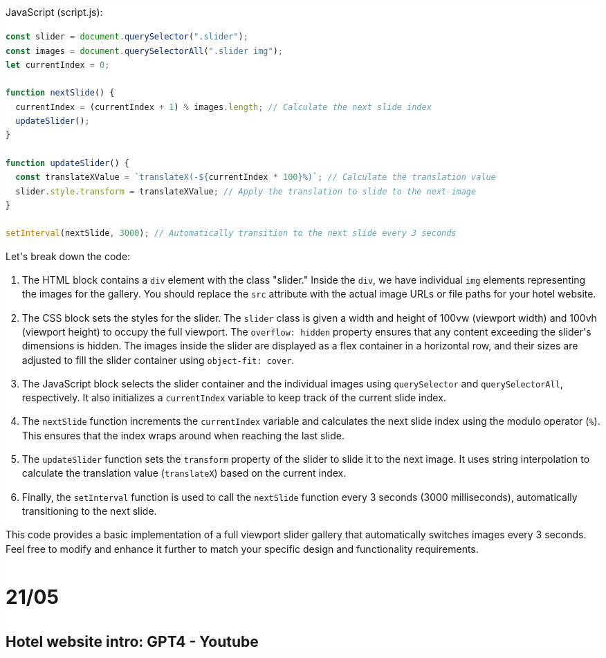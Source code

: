 JavaScript (script.js):
```javascript
const slider = document.querySelector(".slider");
const images = document.querySelectorAll(".slider img");
let currentIndex = 0;

function nextSlide() {
  currentIndex = (currentIndex + 1) % images.length; // Calculate the next slide index
  updateSlider();
}

function updateSlider() {
  const translateXValue = `translateX(-${currentIndex * 100}%)`; // Calculate the translation value
  slider.style.transform = translateXValue; // Apply the translation to slide to the next image
}

setInterval(nextSlide, 3000); // Automatically transition to the next slide every 3 seconds
```

Let's break down the code:

1. The HTML block contains a `div` element with the class "slider." Inside the `div`, we have individual `img` elements representing the images for the gallery. You should replace the `src` attribute with the actual image URLs or file paths for your hotel website.

2. The CSS block sets the styles for the slider. The `slider` class is given a width and height of 100vw (viewport width) and 100vh (viewport height) to occupy the full viewport. The `overflow: hidden` property ensures that any content exceeding the slider's dimensions is hidden. The images inside the slider are displayed as a flex container in a horizontal row, and their sizes are adjusted to fill the slider container using `object-fit: cover`.

3. The JavaScript block selects the slider container and the individual images using `querySelector` and `querySelectorAll`, respectively. It also initializes a `currentIndex` variable to keep track of the current slide index.

4. The `nextSlide` function increments the `currentIndex` variable and calculates the next slide index using the modulo operator (`%`). This ensures that the index wraps around when reaching the last slide.

5. The `updateSlider` function sets the `transform` property of the slider to slide it to the next image. It uses string interpolation to calculate the translation value (`translateX`) based on the current index.

6. Finally, the `setInterval` function is used to call the `nextSlide` function every 3 seconds (3000 milliseconds), automatically transitioning to the next slide.

This code provides a basic implementation of a full viewport slider gallery that automatically switches images every 3 seconds. Feel free to modify and enhance it further to match your specific design and functionality requirements.

# 21/05

##  Hotel website intro: GPT4 - Youtube
